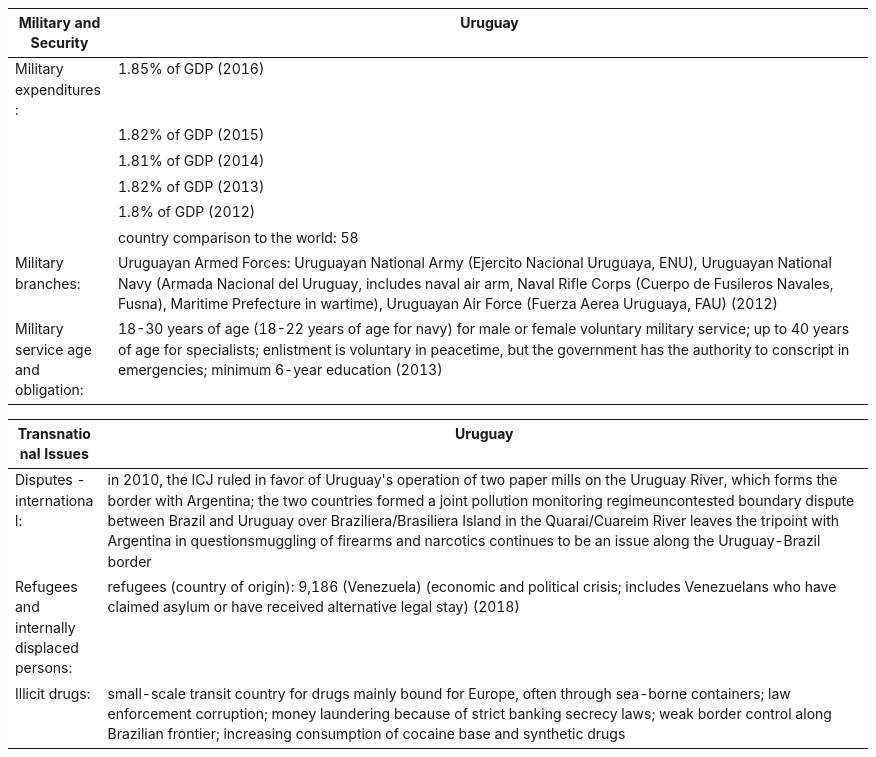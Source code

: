 | Military and Security | Uruguay |
| --- | --- |
| Military expenditures: | 1.85% of GDP (2016) |
| | 1.82% of GDP (2015) |
| | 1.81% of GDP (2014) |
| | 1.82% of GDP (2013) |
| | 1.8% of GDP (2012) |
| | country comparison to the world: 58 |
| Military branches: | Uruguayan Armed Forces: Uruguayan National Army (Ejercito Nacional Uruguaya, ENU), Uruguayan National Navy (Armada Nacional del Uruguay, includes naval air arm, Naval Rifle Corps (Cuerpo de Fusileros Navales, Fusna), Maritime Prefecture in wartime), Uruguayan Air Force (Fuerza Aerea Uruguaya, FAU) (2012) |
| Military service age and obligation: | 18-30 years of age (18-22 years of age for navy) for male or female voluntary military service; up to 40 years of age for specialists; enlistment is voluntary in peacetime, but the government has the authority to conscript in emergencies; minimum 6-year education (2013) |

| Transnational Issues | Uruguay |
| --- | --- |
| Disputes - international: | in 2010, the ICJ ruled in favor of Uruguay's operation of two paper mills on the Uruguay River, which forms the border with Argentina; the two countries formed a joint pollution monitoring regimeuncontested boundary dispute between Brazil and Uruguay over Braziliera/Brasiliera Island in the Quarai/Cuareim River leaves the tripoint with Argentina in questionsmuggling of firearms and narcotics continues to be an issue along the Uruguay-Brazil border |
| Refugees and internally displaced persons: | refugees (country of origin): 9,186 (Venezuela) (economic and political crisis; includes Venezuelans who have claimed asylum or have received alternative legal stay) (2018) |
| Illicit drugs: | small-scale transit country for drugs mainly bound for Europe, often through sea-borne containers; law enforcement corruption; money laundering because of strict banking secrecy laws; weak border control along Brazilian frontier; increasing consumption of cocaine base and synthetic drugs |

